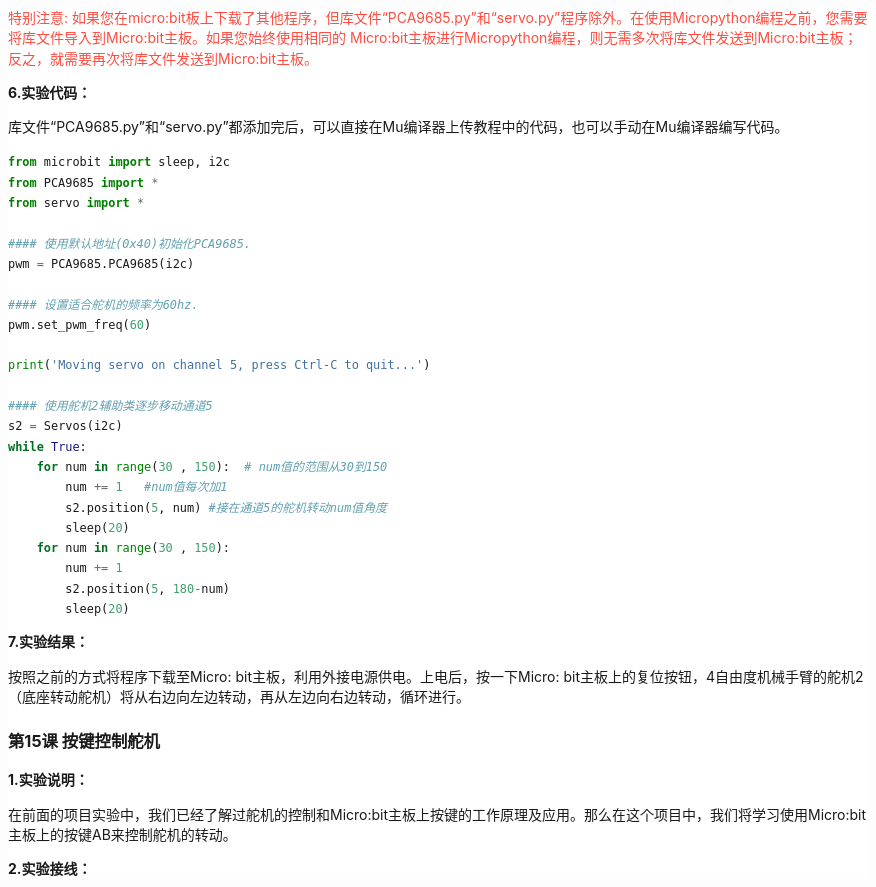 <span style="color: rgb(255, 76, 65);">特别注意: 如果您在micro:bit板上下载了其他程序，但库文件“PCA9685\.py”和“servo\.py”程序除外。在使用Micropython编程之前，您需要将库文件导入到Micro:bit主板。如果您始终使用相同的 Micro:bit主板进行Micropython编程，则无需多次将库文件发送到Micro:bit主板；反之，就需要再次将库文件发送到Micro:bit主板。</span> 

**6.实验代码：**

库文件“PCA9685\.py”和“servo\.py”都添加完后，可以直接在Mu编译器上传教程中的代码，也可以手动在Mu编译器编写代码。



```python
from microbit import sleep, i2c
from PCA9685 import *
from servo import *

#### 使用默认地址(0x40)初始化PCA9685.
pwm = PCA9685.PCA9685(i2c)

#### 设置适合舵机的频率为60hz.
pwm.set_pwm_freq(60)

print('Moving servo on channel 5, press Ctrl-C to quit...')

#### 使用舵机2辅助类逐步移动通道5
s2 = Servos(i2c)
while True:
    for num in range(30 , 150):  # num值的范围从30到150
        num += 1   #num值每次加1
        s2.position(5, num) #接在通道5的舵机转动num值角度
        sleep(20)
    for num in range(30 , 150):
        num += 1
        s2.position(5, 180-num)
        sleep(20)

```

**7.实验结果：**

按照之前的方式将程序下载至Micro: bit主板，利用外接电源供电。上电后，按一下Micro: bit主板上的复位按钮，4自由度机械手臂的舵机2（底座转动舵机）将从右边向左边转动，再从左边向右边转动，循环进行。









### 第15课 按键控制舵机


**1.实验说明：**

在前面的项目实验中，我们已经了解过舵机的控制和Micro:bit主板上按键的工作原理及应用。那么在这个项目中，我们将学习使用Micro:bit主板上的按键AB来控制舵机的转动。


**2.实验接线：**
